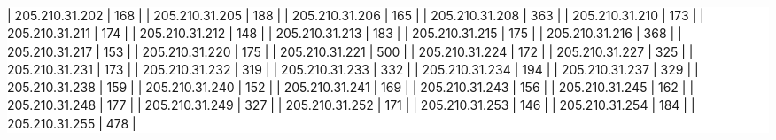 | 205.210.31.202 | 168 |
| 205.210.31.205 | 188 |
| 205.210.31.206 | 165 |
| 205.210.31.208 | 363 |
| 205.210.31.210 | 173 |
| 205.210.31.211 | 174 |
| 205.210.31.212 | 148 |
| 205.210.31.213 | 183 |
| 205.210.31.215 | 175 |
| 205.210.31.216 | 368 |
| 205.210.31.217 | 153 |
| 205.210.31.220 | 175 |
| 205.210.31.221 | 500 |
| 205.210.31.224 | 172 |
| 205.210.31.227 | 325 |
| 205.210.31.231 | 173 |
| 205.210.31.232 | 319 |
| 205.210.31.233 | 332 |
| 205.210.31.234 | 194 |
| 205.210.31.237 | 329 |
| 205.210.31.238 | 159 |
| 205.210.31.240 | 152 |
| 205.210.31.241 | 169 |
| 205.210.31.243 | 156 |
| 205.210.31.245 | 162 |
| 205.210.31.248 | 177 |
| 205.210.31.249 | 327 |
| 205.210.31.252 | 171 |
| 205.210.31.253 | 146 |
| 205.210.31.254 | 184 |
| 205.210.31.255 | 478 |
